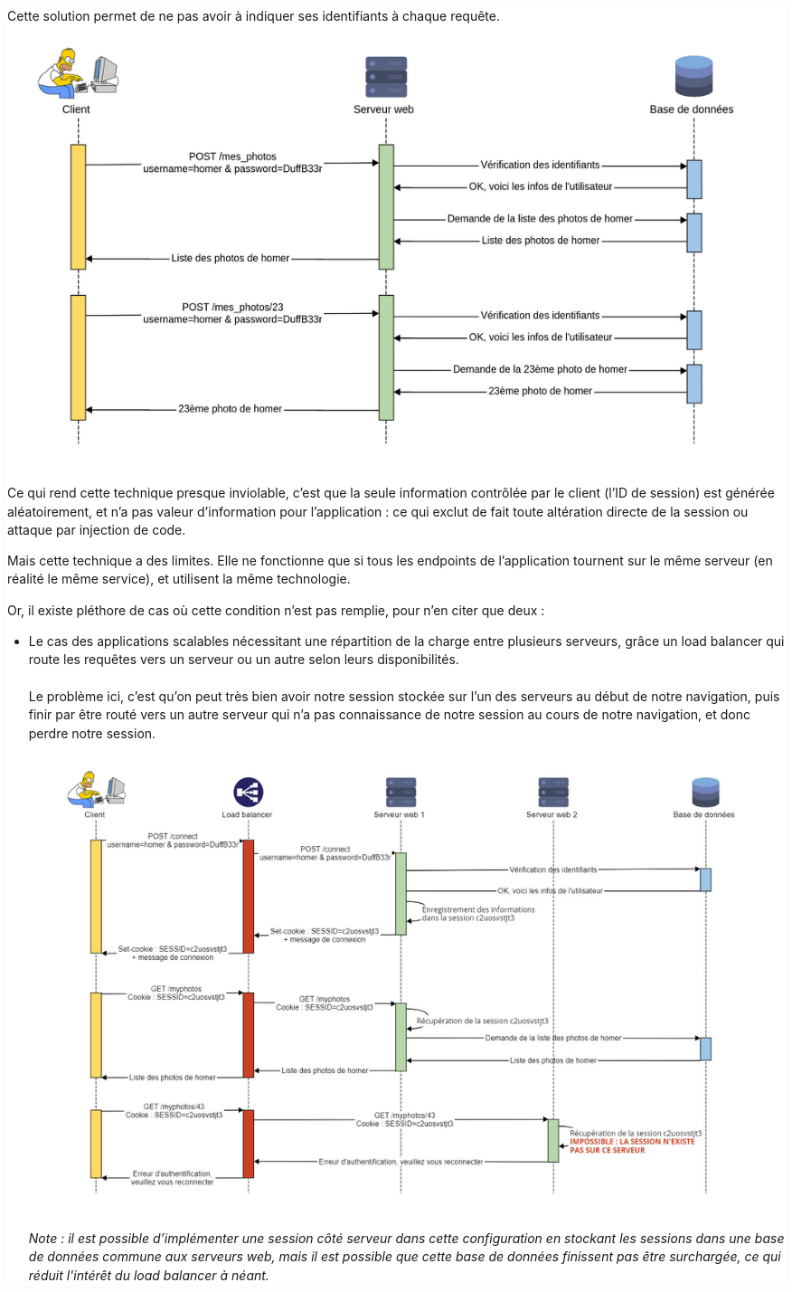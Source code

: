 Cette solution permet de ne pas avoir à indiquer ses identifiants à chaque requête.

![Diagramme de séquence du protocole d'authentification sans session](images/sans_session_finish.jpg)

Ce qui rend cette technique presque inviolable, c’est que la seule information contrôlée par le client (l’ID de session) est générée aléatoirement, et n’a pas valeur d’information pour l’application : ce qui exclut de fait toute altération directe de la session ou attaque par injection de code.

Mais cette technique a des limites. Elle ne fonctionne que si tous les endpoints de l’application tournent sur le même serveur (en réalité le même service), et utilisent la même technologie.

Or, il existe pléthore de cas où cette condition n’est pas remplie, pour n’en citer que deux :

- Le cas des applications scalables nécessitant une répartition de la charge entre plusieurs serveurs, grâce un load balancer qui route les requêtes vers un serveur ou un autre selon leurs disponibilités.<br/><br/>Le problème ici, c’est qu’on peut très bien avoir notre session stockée sur l’un des serveurs au début de notre navigation, puis finir par être routé vers un autre serveur qui n’a pas connaissance de notre session au cours de notre navigation, et donc perdre notre session.<br/><br/>![Diagramme de séquence du protocole d'authentification avec une session côté serveur quand ça passe par un load balancer](images/load-balancing_finish.jpg)<br/><br/>*Note : il est possible d’implémenter une session côté serveur dans cette configuration en stockant les sessions dans une base de données commune aux serveurs web, mais il est possible que cette base de données finissent pas être surchargée, ce qui réduit l'intérêt du load balancer à néant.*
